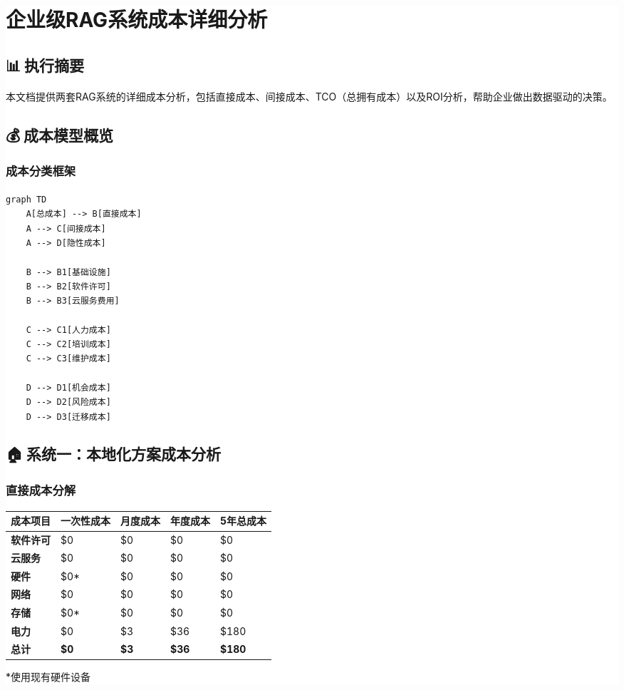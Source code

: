 # 企业级RAG系统成本详细分析

## 📊 执行摘要

本文档提供两套RAG系统的详细成本分析，包括直接成本、间接成本、TCO（总拥有成本）以及ROI分析，帮助企业做出数据驱动的决策。

## 💰 成本模型概览

### 成本分类框架

```mermaid
graph TD
    A[总成本] --> B[直接成本]
    A --> C[间接成本]
    A --> D[隐性成本]
    
    B --> B1[基础设施]
    B --> B2[软件许可]
    B --> B3[云服务费用]
    
    C --> C1[人力成本]
    C --> C2[培训成本]
    C --> C3[维护成本]
    
    D --> D1[机会成本]
    D --> D2[风险成本]
    D --> D3[迁移成本]
```

## 🏠 系统一：本地化方案成本分析

### 直接成本分解

| 成本项目 | 一次性成本 | 月度成本 | 年度成本 | 5年总成本 |
|----------|-----------|----------|----------|-----------|
| **软件许可** | $0 | $0 | $0 | $0 |
| **云服务** | $0 | $0 | $0 | $0 |
| **硬件** | $0* | $0 | $0 | $0 |
| **网络** | $0 | $0 | $0 | $0 |
| **存储** | $0* | $0 | $0 | $0 |
| **电力** | $0 | $3 | $36 | $180 |
| **总计** | **$0** | **$3** | **$36** | **$180** |

*使用现有硬件设备
